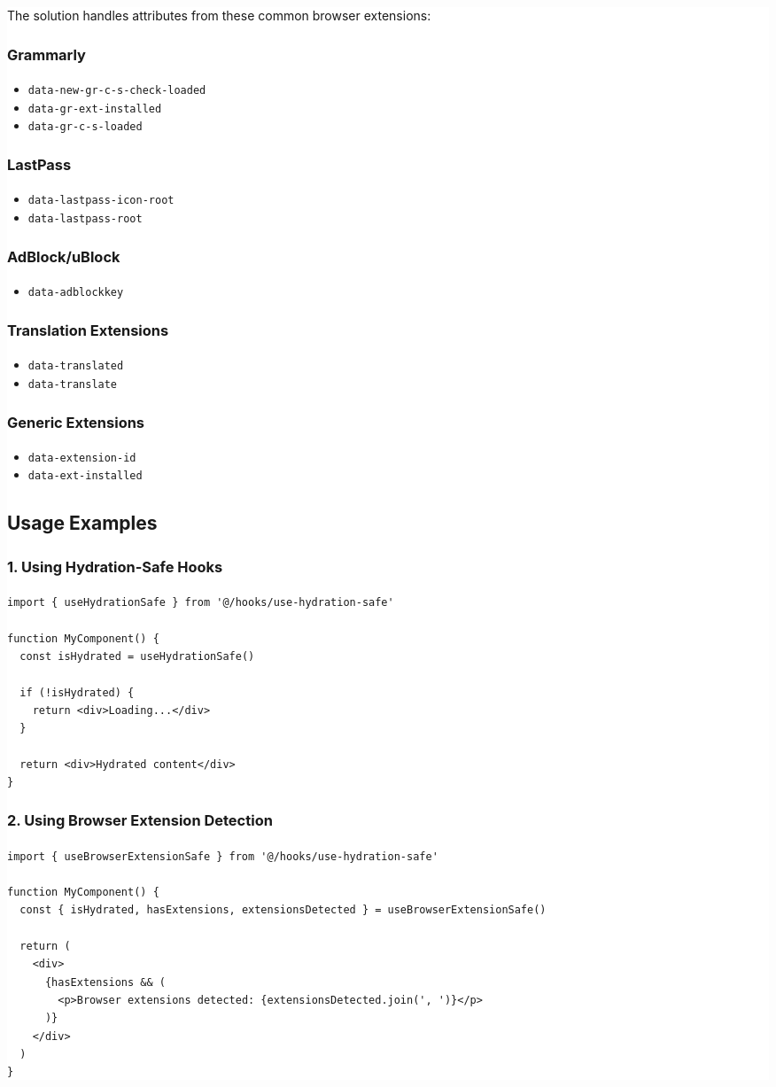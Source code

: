 The solution handles attributes from these common browser extensions:

### Grammarly
- `data-new-gr-c-s-check-loaded`
- `data-gr-ext-installed`
- `data-gr-c-s-loaded`

### LastPass
- `data-lastpass-icon-root`
- `data-lastpass-root`

### AdBlock/uBlock
- `data-adblockkey`

### Translation Extensions
- `data-translated`
- `data-translate`

### Generic Extensions
- `data-extension-id`
- `data-ext-installed`

## Usage Examples

### 1. Using Hydration-Safe Hooks
```tsx
import { useHydrationSafe } from '@/hooks/use-hydration-safe'

function MyComponent() {
  const isHydrated = useHydrationSafe()
  
  if (!isHydrated) {
    return <div>Loading...</div>
  }
  
  return <div>Hydrated content</div>
}
```

### 2. Using Browser Extension Detection
```tsx
import { useBrowserExtensionSafe } from '@/hooks/use-hydration-safe'

function MyComponent() {
  const { isHydrated, hasExtensions, extensionsDetected } = useBrowserExtensionSafe()
  
  return (
    <div>
      {hasExtensions && (
        <p>Browser extensions detected: {extensionsDetected.join(', ')}</p>
      )}
    </div>
  )
}
```
